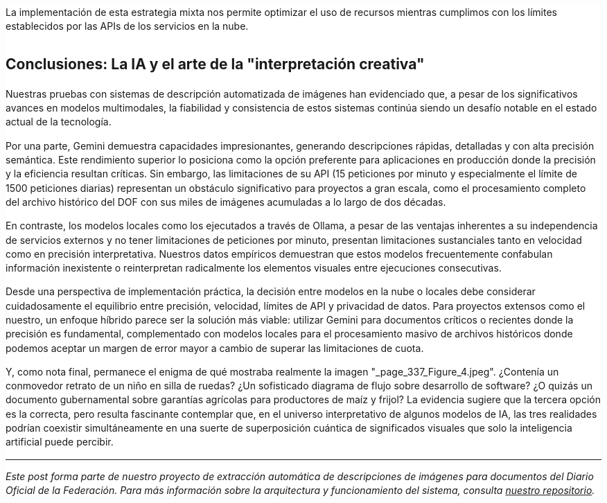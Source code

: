 La implementación de esta estrategia mixta nos permite optimizar el uso de recursos mientras cumplimos con los límites establecidos por las APIs de los servicios en la nube.

## Conclusiones: La IA y el arte de la "interpretación creativa"

Nuestras pruebas con sistemas de descripción automatizada de imágenes han evidenciado que, a pesar de los significativos avances en modelos multimodales, la fiabilidad y consistencia de estos sistemas continúa siendo un desafío notable en el estado actual de la tecnología.

Por una parte, Gemini demuestra capacidades impresionantes, generando descripciones rápidas, detalladas y con alta precisión semántica. Este rendimiento superior lo posiciona como la opción preferente para aplicaciones en producción donde la precisión y la eficiencia resultan críticas. Sin embargo, las limitaciones de su API (15 peticiones por minuto y especialmente el límite de 1500 peticiones diarias) representan un obstáculo significativo para proyectos a gran escala, como el procesamiento completo del archivo histórico del DOF con sus miles de imágenes acumuladas a lo largo de dos décadas.

En contraste, los modelos locales como los ejecutados a través de Ollama, a pesar de las ventajas inherentes a su independencia de servicios externos y no tener limitaciones de peticiones por minuto, presentan limitaciones sustanciales tanto en velocidad como en precisión interpretativa. Nuestros datos empíricos demuestran que estos modelos frecuentemente confabulan información inexistente o reinterpretan radicalmente los elementos visuales entre ejecuciones consecutivas.

Desde una perspectiva de implementación práctica, la decisión entre modelos en la nube o locales debe considerar cuidadosamente el equilibrio entre precisión, velocidad, límites de API y privacidad de datos. Para proyectos extensos como el nuestro, un enfoque híbrido parece ser la solución más viable: utilizar Gemini para documentos críticos o recientes donde la precisión es fundamental, complementado con modelos locales para el procesamiento masivo de archivos históricos donde podemos aceptar un margen de error mayor a cambio de superar las limitaciones de cuota.

Y, como nota final, permanece el enigma de qué mostraba realmente la imagen "\_page\_337\_Figure\_4.jpeg". ¿Contenía un conmovedor retrato de un niño en silla de ruedas? ¿Un sofisticado diagrama de flujo sobre desarrollo de software? ¿O quizás un documento gubernamental sobre garantías agrícolas para productores de maíz y frijol? La evidencia sugiere que la tercera opción es la correcta, pero resulta fascinante contemplar que, en el universo interpretativo de algunos modelos de IA, las tres realidades podrían coexistir simultáneamente en una suerte de superposición cuántica de significados visuales que solo la inteligencia artificial puede percibir.

***

*Este post forma parte de nuestro proyecto de extracción automática de descripciones de imágenes para documentos del Diario Oficial de la Federación. Para más información sobre la arquitectura y funcionamiento del sistema, consulta [nuestro repositorio](https://github.com/CodeandoGuadalajara/dof-rag).*
